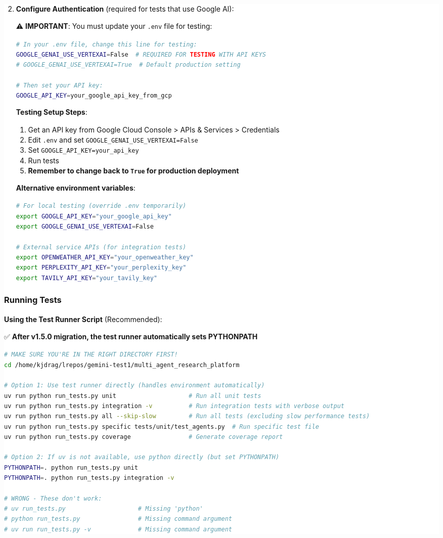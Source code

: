 2. **Configure Authentication** (required for tests that use Google AI):
   
   ⚠️ **IMPORTANT**: You must update your `.env` file for testing:
   
   ```bash
   # In your .env file, change this line for testing:
   GOOGLE_GENAI_USE_VERTEXAI=False  # REQUIRED FOR TESTING WITH API KEYS
   # GOOGLE_GENAI_USE_VERTEXAI=True  # Default production setting
   
   # Then set your API key:
   GOOGLE_API_KEY=your_google_api_key_from_gcp
   ```
   
   **Testing Setup Steps**:
   1. Get an API key from Google Cloud Console > APIs & Services > Credentials
   2. Edit `.env` and set `GOOGLE_GENAI_USE_VERTEXAI=False`
   3. Set `GOOGLE_API_KEY=your_api_key`
   4. Run tests
   5. **Remember to change back to `True` for production deployment**
   
   **Alternative environment variables**:
   ```bash
   # For local testing (override .env temporarily)
   export GOOGLE_API_KEY="your_google_api_key"
   export GOOGLE_GENAI_USE_VERTEXAI=False
   
   # External service APIs (for integration tests)
   export OPENWEATHER_API_KEY="your_openweather_key"
   export PERPLEXITY_API_KEY="your_perplexity_key"
   export TAVILY_API_KEY="your_tavily_key"
   ```

### Running Tests

**Using the Test Runner Script** (Recommended):

✅ **After v1.5.0 migration, the test runner automatically sets PYTHONPATH**

```bash
# MAKE SURE YOU'RE IN THE RIGHT DIRECTORY FIRST!
cd /home/kjdrag/lrepos/gemini-test1/multi_agent_research_platform

# Option 1: Use test runner directly (handles environment automatically)
uv run python run_tests.py unit                    # Run all unit tests
uv run python run_tests.py integration -v          # Run integration tests with verbose output
uv run python run_tests.py all --skip-slow         # Run all tests (excluding slow performance tests)
uv run python run_tests.py specific tests/unit/test_agents.py  # Run specific test file
uv run python run_tests.py coverage                # Generate coverage report

# Option 2: If uv is not available, use python directly (but set PYTHONPATH)
PYTHONPATH=. python run_tests.py unit             
PYTHONPATH=. python run_tests.py integration -v   

# WRONG - These don't work:
# uv run_tests.py                    # Missing 'python'
# python run_tests.py                # Missing command argument
# uv run run_tests.py -v             # Missing command argument
```
